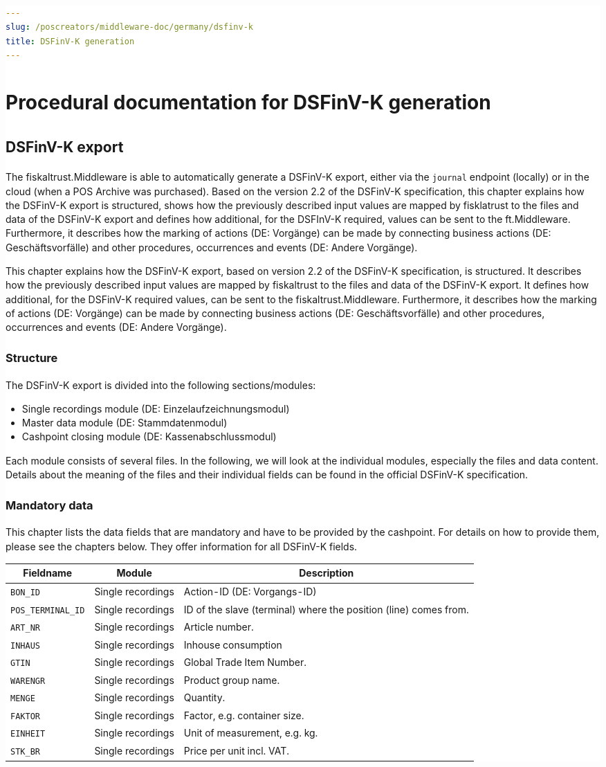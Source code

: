 ```yaml
---
slug: /poscreators/middleware-doc/germany/dsfinv-k
title: DSFinV-K generation
---
```


# Procedural documentation for DSFinV-K generation

## DSFinV-K export

The fiskaltrust.Middleware is able to automatically generate a DSFinV-K export, either via the `journal` endpoint (locally) or in the cloud (when a POS Archive was purchased). Based on the version 2.2 of the DSFinV-K specification, this chapter explains how the DSFinV-K export is structured, shows how the previously described input values are mapped by fisklatrust to the files and data of the DSFinV-K export and defines how additional, for the DSFInV-K required, values can be sent to the ft.Middleware. Furthermore, it describes how the marking of actions (DE: Vorgänge) can be made by connecting business actions (DE: Geschäftsvorfälle) and other procedures, occurrences and events (DE: Andere Vorgänge). 

This chapter explains how the DSFinV-K export, based on version 2.2 of the DSFinV-K specification, is structured. It describes how the previously described input values are mapped by fiskaltrust to the files and data of the DSFinV-K export. It defines how additional, for the DSFinV-K required values, can be sent to the fiskaltrust.Middleware. Furthermore, it describes how the marking of actions (DE: Vorgänge) can be made by connecting business actions (DE: Geschäftsvorfälle) and other procedures, occurrences and events (DE: Andere Vorgänge). 

### Structure

The DSFinV-K export is divided into the following sections/modules: 

- Single recordings module (DE: Einzelaufzeichnungsmodul)
- Master data module (DE: Stammdatenmodul)
- Cashpoint closing module (DE: Kassenabschlussmodul)

Each module consists of several files. In the following, we will look at the individual modules, especially the files and data content. Details about the meaning of the files and their individual fields can be found in the official DSFinV-K specification.

### Mandatory data

This chapter lists the data fields that are mandatory and have to be provided by the cashpoint. For details on how to provide them, please see the chapters below. They offer information for all DSFinV-K fields. 

| **Fieldname**            | **Module**          | **Description**          |
|----------------------|--------------------------|---------------------|
| `BON_ID` | Single recordings | Action-ID (DE: Vorgangs-ID)|
| `POS_TERMINAL_ID` | Single recordings | ID of the slave (terminal) where the position (line) comes from. |
| `ART_NR` | Single recordings | Article number. |
| `INHAUS` | Single recordings | Inhouse consumption |
| `GTIN` | Single recordings | Global Trade Item Number. |
| `WARENGR` | Single recordings | Product group name. |
| `MENGE` | Single recordings | Quantity. |
| `FAKTOR` | Single recordings | Factor, e.g. container size. |
| `EINHEIT` | Single recordings| Unit of measurement, e.g. kg. |
| `STK_BR` | Single recordings | Price per unit incl. VAT. |